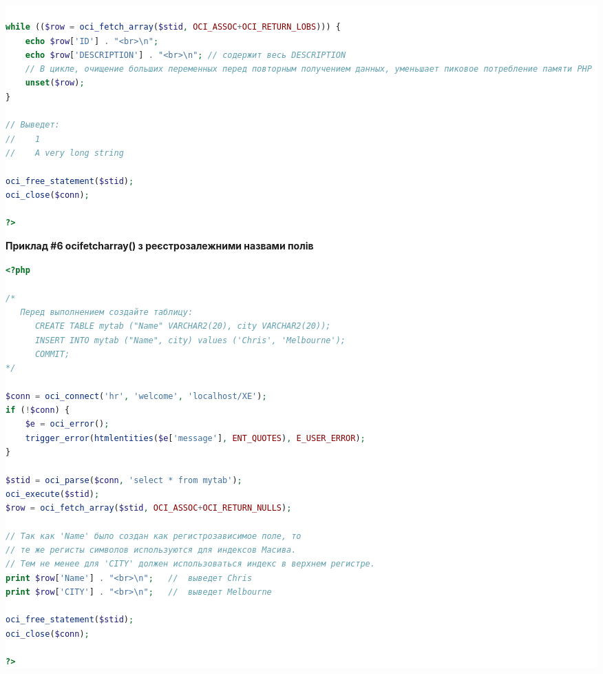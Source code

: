```php

while (($row = oci_fetch_array($stid, OCI_ASSOC+OCI_RETURN_LOBS))) {
    echo $row['ID'] . "<br>\n";
    echo $row['DESCRIPTION'] . "<br>\n"; // содержит весь DESCRIPTION
    // В цикле, очищение больших переменных перед повторным получением данных, уменьшает пиковое потребление памяти PHP
    unset($row);
}

// Выведет:
//    1
//    A very long string

oci_free_statement($stid);
oci_close($conn);

?>
```

**Приклад #6 **ocifetcharray()** з реєстрозалежними назвами полів**

```php
<?php

/*
   Перед выполнением создайте таблицу:
      CREATE TABLE mytab ("Name" VARCHAR2(20), city VARCHAR2(20));
      INSERT INTO mytab ("Name", city) values ('Chris', 'Melbourne');
      COMMIT;
*/

$conn = oci_connect('hr', 'welcome', 'localhost/XE');
if (!$conn) {
    $e = oci_error();
    trigger_error(htmlentities($e['message'], ENT_QUOTES), E_USER_ERROR);
}

$stid = oci_parse($conn, 'select * from mytab');
oci_execute($stid);
$row = oci_fetch_array($stid, OCI_ASSOC+OCI_RETURN_NULLS);

// Так как 'Name' было создан как регистрозависимое поле, то
// те же регисты символов используются для индексов Масива.
// Тем не менее для 'CITY' должен использоваться индекс в верхнем регистре.
print $row['Name'] . "<br>\n";   //  выведет Chris
print $row['CITY'] . "<br>\n";   //  выведет Melbourne

oci_free_statement($stid);
oci_close($conn);

?>
```
